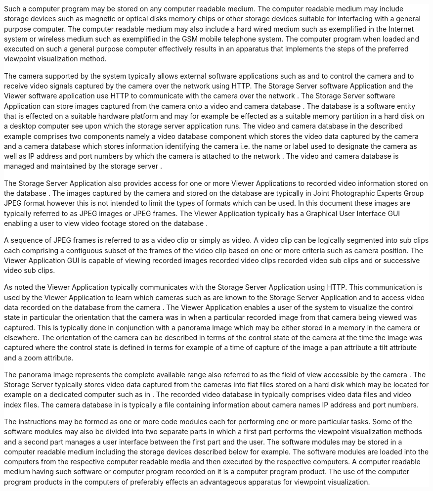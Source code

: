 Such a computer program may be stored on any computer readable medium. The computer readable medium may include storage devices such as magnetic or optical disks memory chips or other storage devices suitable for interfacing with a general purpose computer. The computer readable medium may also include a hard wired medium such as exemplified in the Internet system or wireless medium such as exemplified in the GSM mobile telephone system. The computer program when loaded and executed on such a general purpose computer effectively results in an apparatus that implements the steps of the preferred viewpoint visualization method.

The camera supported by the system typically allows external software applications such as and to control the camera and to receive video signals captured by the camera over the network using HTTP. The Storage Server software Application and the Viewer software application use HTTP to communicate with the camera over the network . The Storage Server software Application can store images captured from the camera onto a video and camera database . The database is a software entity that is effected on a suitable hardware platform and may for example be effected as a suitable memory partition in a hard disk on a desktop computer see upon which the storage server application runs. The video and camera database in the described example comprises two components namely a video database component which stores the video data captured by the camera and a camera database which stores information identifying the camera i.e. the name or label used to designate the camera as well as IP address and port numbers by which the camera is attached to the network . The video and camera database is managed and maintained by the storage server .

The Storage Server Application also provides access for one or more Viewer Applications to recorded video information stored on the database . The images captured by the camera and stored on the database are typically in Joint Photographic Experts Group JPEG format however this is not intended to limit the types of formats which can be used. In this document these images are typically referred to as JPEG images or JPEG frames. The Viewer Application typically has a Graphical User Interface GUI enabling a user to view video footage stored on the database .

A sequence of JPEG frames is referred to as a video clip or simply as video. A video clip can be logically segmented into sub clips each comprising a contiguous subset of the frames of the video clip based on one or more criteria such as camera position. The Viewer Application GUI is capable of viewing recorded images recorded video clips recorded video sub clips and or successive video sub clips.

As noted the Viewer Application typically communicates with the Storage Server Application using HTTP. This communication is used by the Viewer Application to learn which cameras such as are known to the Storage Server Application and to access video data recorded on the database from the camera . The Viewer Application enables a user of the system to visualize the control state in particular the orientation that the camera was in when a particular recorded image from that camera being viewed was captured. This is typically done in conjunction with a panorama image which may be either stored in a memory in the camera or elsewhere. The orientation of the camera can be described in terms of the control state of the camera at the time the image was captured where the control state is defined in terms for example of a time of capture of the image a pan attribute a tilt attribute and a zoom attribute.

The panorama image represents the complete available range also referred to as the field of view accessible by the camera . The Storage Server typically stores video data captured from the cameras into flat files stored on a hard disk which may be located for example on a dedicated computer such as in . The recorded video database in typically comprises video data files and video index files. The camera database in is typically a file containing information about camera names IP address and port numbers.

The instructions may be formed as one or more code modules each for performing one or more particular tasks. Some of the software modules may also be divided into two separate parts in which a first part performs the viewpoint visualization methods and a second part manages a user interface between the first part and the user. The software modules may be stored in a computer readable medium including the storage devices described below for example. The software modules are loaded into the computers from the respective computer readable media and then executed by the respective computers. A computer readable medium having such software or computer program recorded on it is a computer program product. The use of the computer program products in the computers of preferably effects an advantageous apparatus for viewpoint visualization.
